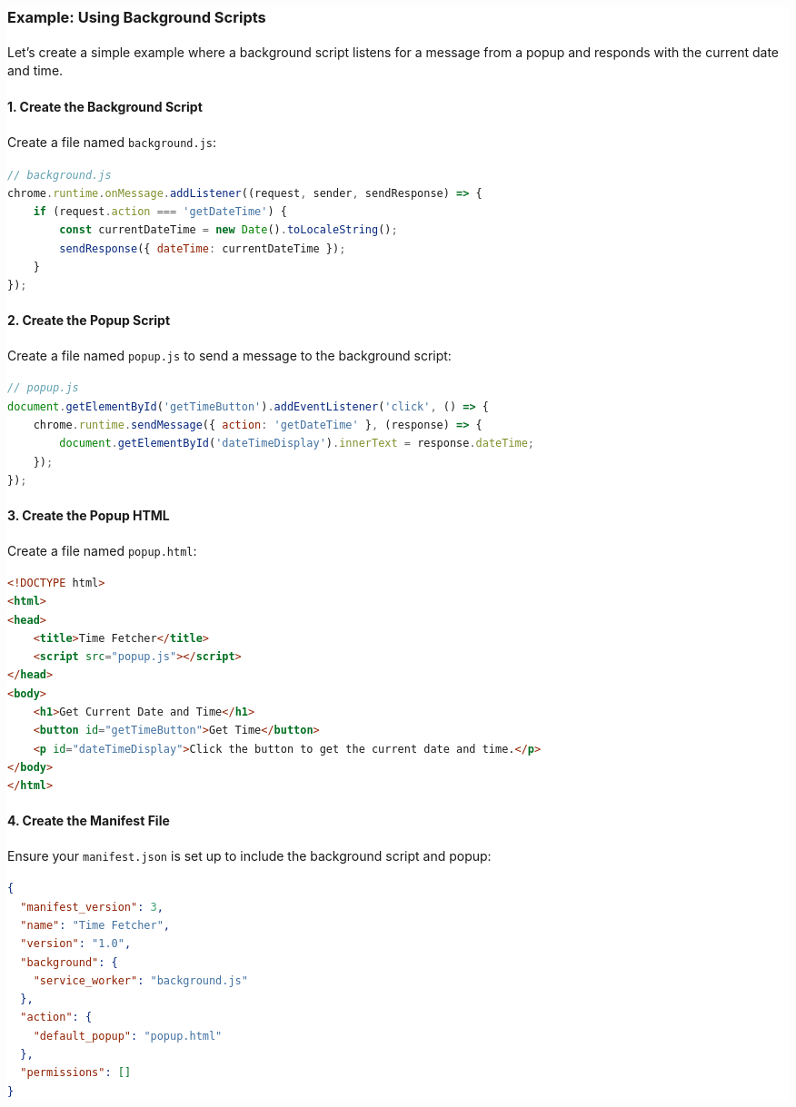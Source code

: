 ### Example: Using Background Scripts

Let’s create a simple example where a background script listens for a message from a popup and responds with the current date and time.

#### 1. Create the Background Script

Create a file named `background.js`:

```javascript
// background.js
chrome.runtime.onMessage.addListener((request, sender, sendResponse) => {
    if (request.action === 'getDateTime') {
        const currentDateTime = new Date().toLocaleString();
        sendResponse({ dateTime: currentDateTime });
    }
});
```

#### 2. Create the Popup Script

Create a file named `popup.js` to send a message to the background script:

```javascript
// popup.js
document.getElementById('getTimeButton').addEventListener('click', () => {
    chrome.runtime.sendMessage({ action: 'getDateTime' }, (response) => {
        document.getElementById('dateTimeDisplay').innerText = response.dateTime;
    });
});
```

#### 3. Create the Popup HTML

Create a file named `popup.html`:

```html
<!DOCTYPE html>
<html>
<head>
    <title>Time Fetcher</title>
    <script src="popup.js"></script>
</head>
<body>
    <h1>Get Current Date and Time</h1>
    <button id="getTimeButton">Get Time</button>
    <p id="dateTimeDisplay">Click the button to get the current date and time.</p>
</body>
</html>
```

#### 4. Create the Manifest File

Ensure your `manifest.json` is set up to include the background script and popup:

```json
{
  "manifest_version": 3,
  "name": "Time Fetcher",
  "version": "1.0",
  "background": {
    "service_worker": "background.js"
  },
  "action": {
    "default_popup": "popup.html"
  },
  "permissions": []
}
```